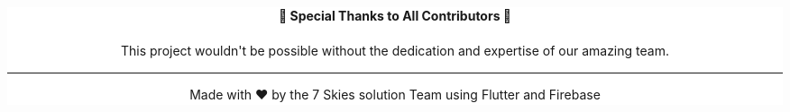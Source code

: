 <div align="center">
  <h4>🌟 Special Thanks to All Contributors 🌟</h4>
  <p>This project wouldn't be possible without the dedication and expertise of our amazing team.</p>
</div>

---

<p align="center">
   Made with ❤️ by the 7 Skies solution Team using Flutter and Firebase
</p>
